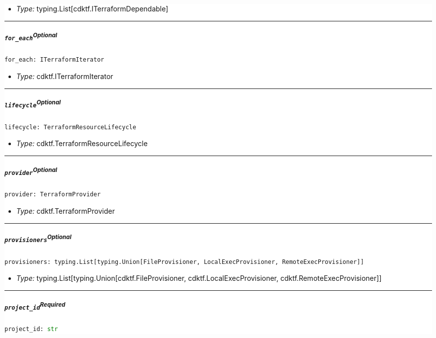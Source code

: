 - *Type:* typing.List[cdktf.ITerraformDependable]

---

##### `for_each`<sup>Optional</sup> <a name="for_each" id="@cdktf/provider-tfe.dataTfeTeamProjectAccess.DataTfeTeamProjectAccessConfig.property.forEach"></a>

```python
for_each: ITerraformIterator
```

- *Type:* cdktf.ITerraformIterator

---

##### `lifecycle`<sup>Optional</sup> <a name="lifecycle" id="@cdktf/provider-tfe.dataTfeTeamProjectAccess.DataTfeTeamProjectAccessConfig.property.lifecycle"></a>

```python
lifecycle: TerraformResourceLifecycle
```

- *Type:* cdktf.TerraformResourceLifecycle

---

##### `provider`<sup>Optional</sup> <a name="provider" id="@cdktf/provider-tfe.dataTfeTeamProjectAccess.DataTfeTeamProjectAccessConfig.property.provider"></a>

```python
provider: TerraformProvider
```

- *Type:* cdktf.TerraformProvider

---

##### `provisioners`<sup>Optional</sup> <a name="provisioners" id="@cdktf/provider-tfe.dataTfeTeamProjectAccess.DataTfeTeamProjectAccessConfig.property.provisioners"></a>

```python
provisioners: typing.List[typing.Union[FileProvisioner, LocalExecProvisioner, RemoteExecProvisioner]]
```

- *Type:* typing.List[typing.Union[cdktf.FileProvisioner, cdktf.LocalExecProvisioner, cdktf.RemoteExecProvisioner]]

---

##### `project_id`<sup>Required</sup> <a name="project_id" id="@cdktf/provider-tfe.dataTfeTeamProjectAccess.DataTfeTeamProjectAccessConfig.property.projectId"></a>

```python
project_id: str
```
